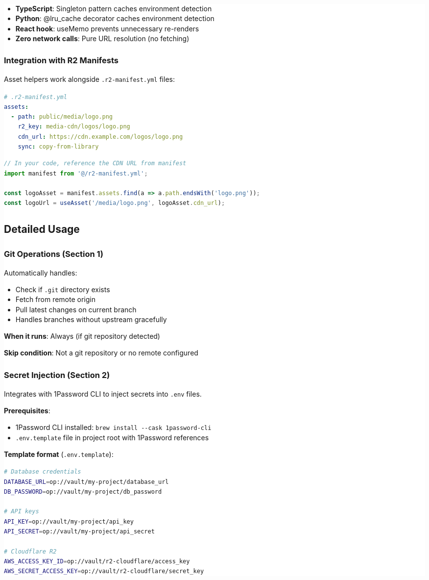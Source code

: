 - **TypeScript**: Singleton pattern caches environment detection
- **Python**: @lru_cache decorator caches environment detection
- **React hook**: useMemo prevents unnecessary re-renders
- **Zero network calls**: Pure URL resolution (no fetching)

### Integration with R2 Manifests

Asset helpers work alongside `.r2-manifest.yml` files:

```yaml
# .r2-manifest.yml
assets:
  - path: public/media/logo.png
    r2_key: media-cdn/logos/logo.png
    cdn_url: https://cdn.example.com/logos/logo.png
    sync: copy-from-library
```

```typescript
// In your code, reference the CDN URL from manifest
import manifest from '@/r2-manifest.yml';

const logoAsset = manifest.assets.find(a => a.path.endsWith('logo.png'));
const logoUrl = useAsset('/media/logo.png', logoAsset.cdn_url);
```

## Detailed Usage

### Git Operations (Section 1)

Automatically handles:
- Check if `.git` directory exists
- Fetch from remote origin
- Pull latest changes on current branch
- Handles branches without upstream gracefully

**When it runs**: Always (if git repository detected)

**Skip condition**: Not a git repository or no remote configured

### Secret Injection (Section 2)

Integrates with 1Password CLI to inject secrets into `.env` files.

**Prerequisites**:
- 1Password CLI installed: `brew install --cask 1password-cli`
- `.env.template` file in project root with 1Password references

**Template format** (`.env.template`):
```bash
# Database credentials
DATABASE_URL=op://vault/my-project/database_url
DB_PASSWORD=op://vault/my-project/db_password

# API keys
API_KEY=op://vault/my-project/api_key
API_SECRET=op://vault/my-project/api_secret

# Cloudflare R2
AWS_ACCESS_KEY_ID=op://vault/r2-cloudflare/access_key
AWS_SECRET_ACCESS_KEY=op://vault/r2-cloudflare/secret_key
```
